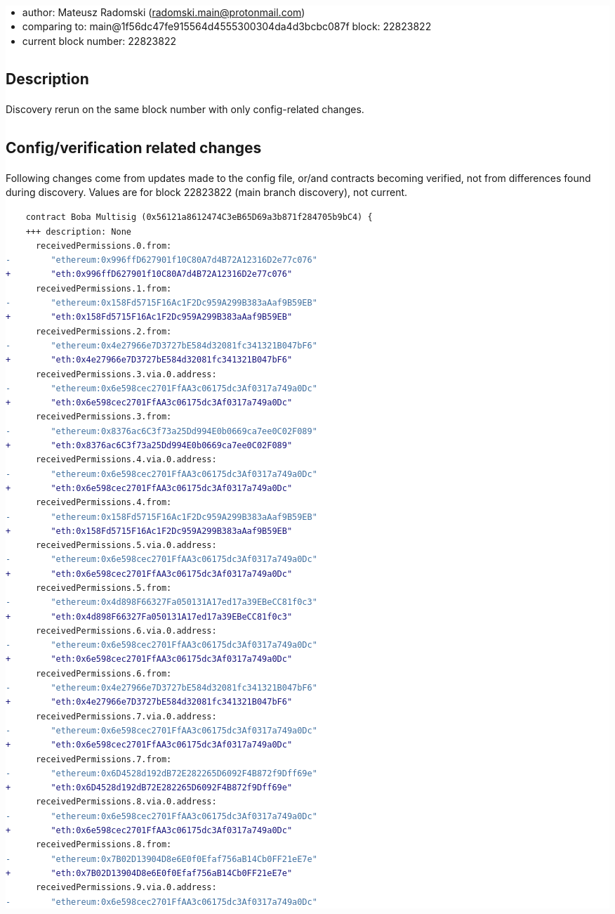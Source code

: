 - author: Mateusz Radomski (<radomski.main@protonmail.com>)
- comparing to: main@1f56dc47fe915564d4555300304da4d3bcbc087f block: 22823822
- current block number: 22823822

## Description

Discovery rerun on the same block number with only config-related changes.

## Config/verification related changes

Following changes come from updates made to the config file,
or/and contracts becoming verified, not from differences found during
discovery. Values are for block 22823822 (main branch discovery), not current.

```diff
    contract Boba Multisig (0x56121a8612474C3eB65D69a3b871f284705b9bC4) {
    +++ description: None
      receivedPermissions.0.from:
-        "ethereum:0x996ffD627901f10C80A7d4B72A12316D2e77c076"
+        "eth:0x996ffD627901f10C80A7d4B72A12316D2e77c076"
      receivedPermissions.1.from:
-        "ethereum:0x158Fd5715F16Ac1F2Dc959A299B383aAaf9B59EB"
+        "eth:0x158Fd5715F16Ac1F2Dc959A299B383aAaf9B59EB"
      receivedPermissions.2.from:
-        "ethereum:0x4e27966e7D3727bE584d32081fc341321B047bF6"
+        "eth:0x4e27966e7D3727bE584d32081fc341321B047bF6"
      receivedPermissions.3.via.0.address:
-        "ethereum:0x6e598cec2701FfAA3c06175dc3Af0317a749a0Dc"
+        "eth:0x6e598cec2701FfAA3c06175dc3Af0317a749a0Dc"
      receivedPermissions.3.from:
-        "ethereum:0x8376ac6C3f73a25Dd994E0b0669ca7ee0C02F089"
+        "eth:0x8376ac6C3f73a25Dd994E0b0669ca7ee0C02F089"
      receivedPermissions.4.via.0.address:
-        "ethereum:0x6e598cec2701FfAA3c06175dc3Af0317a749a0Dc"
+        "eth:0x6e598cec2701FfAA3c06175dc3Af0317a749a0Dc"
      receivedPermissions.4.from:
-        "ethereum:0x158Fd5715F16Ac1F2Dc959A299B383aAaf9B59EB"
+        "eth:0x158Fd5715F16Ac1F2Dc959A299B383aAaf9B59EB"
      receivedPermissions.5.via.0.address:
-        "ethereum:0x6e598cec2701FfAA3c06175dc3Af0317a749a0Dc"
+        "eth:0x6e598cec2701FfAA3c06175dc3Af0317a749a0Dc"
      receivedPermissions.5.from:
-        "ethereum:0x4d898F66327Fa050131A17ed17a39EBeCC81f0c3"
+        "eth:0x4d898F66327Fa050131A17ed17a39EBeCC81f0c3"
      receivedPermissions.6.via.0.address:
-        "ethereum:0x6e598cec2701FfAA3c06175dc3Af0317a749a0Dc"
+        "eth:0x6e598cec2701FfAA3c06175dc3Af0317a749a0Dc"
      receivedPermissions.6.from:
-        "ethereum:0x4e27966e7D3727bE584d32081fc341321B047bF6"
+        "eth:0x4e27966e7D3727bE584d32081fc341321B047bF6"
      receivedPermissions.7.via.0.address:
-        "ethereum:0x6e598cec2701FfAA3c06175dc3Af0317a749a0Dc"
+        "eth:0x6e598cec2701FfAA3c06175dc3Af0317a749a0Dc"
      receivedPermissions.7.from:
-        "ethereum:0x6D4528d192dB72E282265D6092F4B872f9Dff69e"
+        "eth:0x6D4528d192dB72E282265D6092F4B872f9Dff69e"
      receivedPermissions.8.via.0.address:
-        "ethereum:0x6e598cec2701FfAA3c06175dc3Af0317a749a0Dc"
+        "eth:0x6e598cec2701FfAA3c06175dc3Af0317a749a0Dc"
      receivedPermissions.8.from:
-        "ethereum:0x7B02D13904D8e6E0f0Efaf756aB14Cb0FF21eE7e"
+        "eth:0x7B02D13904D8e6E0f0Efaf756aB14Cb0FF21eE7e"
      receivedPermissions.9.via.0.address:
-        "ethereum:0x6e598cec2701FfAA3c06175dc3Af0317a749a0Dc"
```